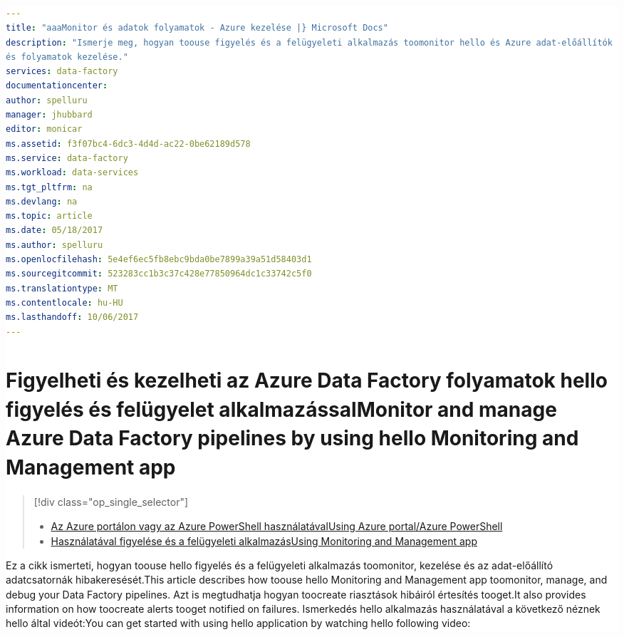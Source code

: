 ```yaml
---
title: "aaaMonitor és adatok folyamatok - Azure kezelése |} Microsoft Docs"
description: "Ismerje meg, hogyan toouse figyelés és a felügyeleti alkalmazás toomonitor hello és Azure adat-előállítók és folyamatok kezelése."
services: data-factory
documentationcenter: 
author: spelluru
manager: jhubbard
editor: monicar
ms.assetid: f3f07bc4-6dc3-4d4d-ac22-0be62189d578
ms.service: data-factory
ms.workload: data-services
ms.tgt_pltfrm: na
ms.devlang: na
ms.topic: article
ms.date: 05/18/2017
ms.author: spelluru
ms.openlocfilehash: 5e4ef6ec5fb8ebc9bda0be7899a39a51d58403d1
ms.sourcegitcommit: 523283cc1b3c37c428e77850964dc1c33742c5f0
ms.translationtype: MT
ms.contentlocale: hu-HU
ms.lasthandoff: 10/06/2017
---
```

# <a name="monitor-and-manage-azure-data-factory-pipelines-by-using-hello-monitoring-and-management-app"></a><span data-ttu-id="58ad7-103">Figyelheti és kezelheti az Azure Data Factory folyamatok hello figyelés és felügyelet alkalmazással</span><span class="sxs-lookup"><span data-stu-id="58ad7-103">Monitor and manage Azure Data Factory pipelines by using hello Monitoring and Management app</span></span>
> [!div class="op_single_selector"]
> * [<span data-ttu-id="58ad7-104">Az Azure portálon vagy az Azure PowerShell használatával</span><span class="sxs-lookup"><span data-stu-id="58ad7-104">Using Azure portal/Azure PowerShell</span></span>](data-factory-monitor-manage-pipelines.md)
> * [<span data-ttu-id="58ad7-105">Használatával figyelése és a felügyeleti alkalmazás</span><span class="sxs-lookup"><span data-stu-id="58ad7-105">Using Monitoring and Management app</span></span>](data-factory-monitor-manage-app.md)
>
>

<span data-ttu-id="58ad7-106">Ez a cikk ismerteti, hogyan toouse hello figyelés és a felügyeleti alkalmazás toomonitor, kezelése és az adat-előállító adatcsatornák hibakeresését.</span><span class="sxs-lookup"><span data-stu-id="58ad7-106">This article describes how toouse hello Monitoring and Management app toomonitor, manage, and debug your Data Factory pipelines.</span></span> <span data-ttu-id="58ad7-107">Azt is megtudhatja hogyan toocreate riasztások hibáiról értesítés tooget.</span><span class="sxs-lookup"><span data-stu-id="58ad7-107">It also provides information on how toocreate alerts tooget notified on failures.</span></span> <span data-ttu-id="58ad7-108">Ismerkedés hello alkalmazás használatával a következő néznek hello által videót:</span><span class="sxs-lookup"><span data-stu-id="58ad7-108">You can get started with using hello application by watching hello following video:</span></span>
